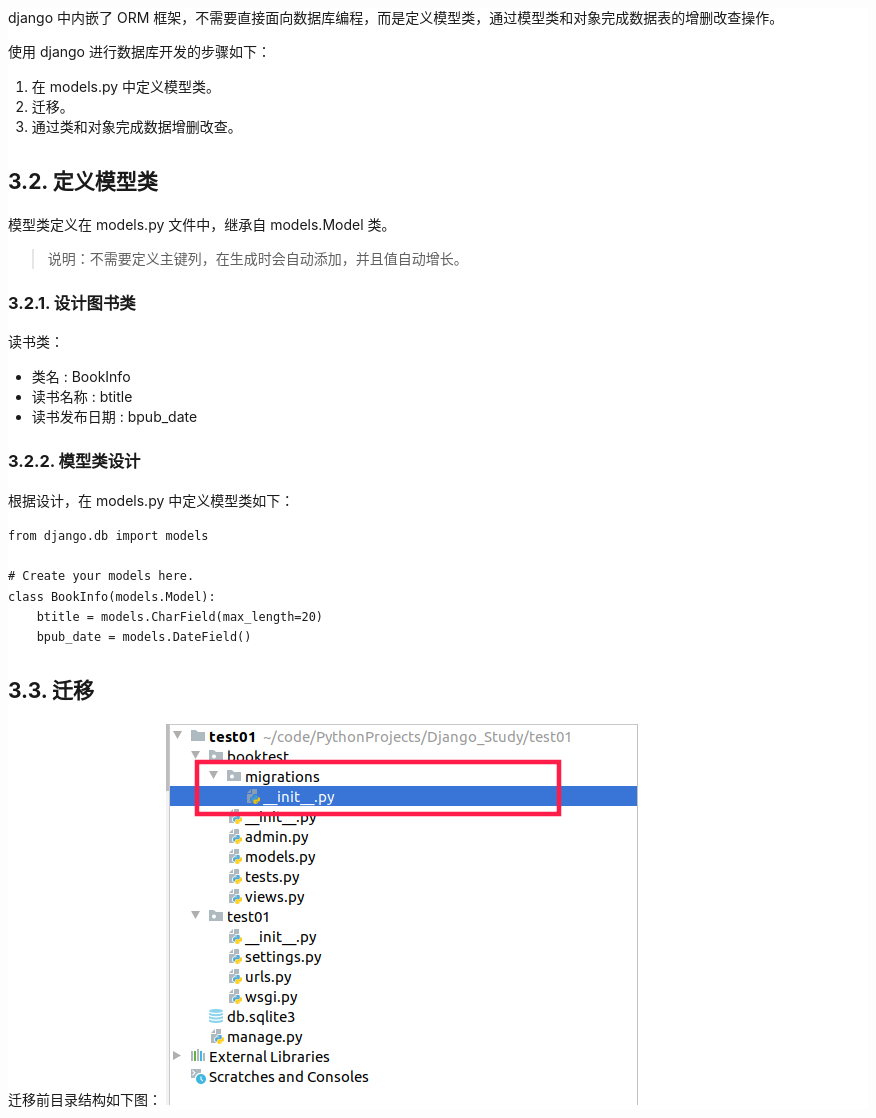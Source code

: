 django 中内嵌了 ORM 框架，不需要直接面向数据库编程，而是定义模型类，通过模型类和对象完成数据表的增删改查操作。

使用 django 进行数据库开发的步骤如下：

1. 在 models.py 中定义模型类。
2. 迁移。
3. 通过类和对象完成数据增删改查。

## 3.2. 定义模型类

模型类定义在 models.py 文件中，继承自 models.Model 类。

> 说明：不需要定义主键列，在生成时会自动添加，并且值自动增长。

### 3.2.1. 设计图书类

读书类：

- 类名 : BookInfo
- 读书名称 : btitle
- 读书发布日期 : bpub_date

### 3.2.2. 模型类设计

根据设计，在 models.py 中定义模型类如下：

```
from django.db import models

# Create your models here.
class BookInfo(models.Model):
    btitle = models.CharField(max_length=20)
    bpub_date = models.DateField()
```

## 3.3. 迁移

迁移前目录结构如下图：
![](assets/2019-12-14-15-03-30.png)
